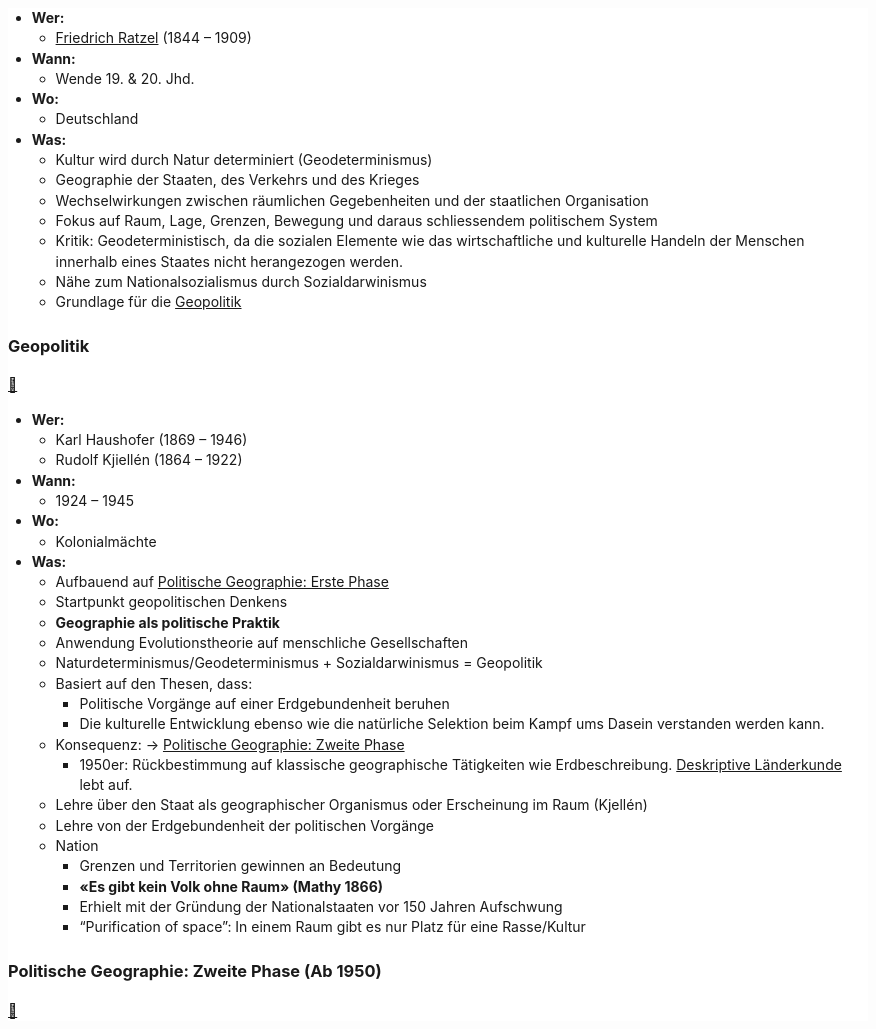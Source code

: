 - **Wer:**
	- [Friedrich Ratzel](#friedrich-ratzel) (1844 – 1909)
- **Wann:**
	- Wende 19. & 20. Jhd.
- **Wo:**
	- Deutschland
- **Was:**
	- Kultur wird durch Natur determiniert (Geodeterminismus)
	- Geographie der Staaten, des Verkehrs und des Krieges
	- Wechselwirkungen zwischen räumlichen Gegebenheiten und der staatlichen Organisation
	- Fokus auf Raum, Lage, Grenzen, Bewegung und daraus schliessendem politischem System
	- Kritik: Geodeterministisch, da die sozialen Elemente wie das wirtschaftliche und kulturelle Handeln der Menschen innerhalb eines Staates nicht herangezogen werden.
	- Nähe zum Nationalsozialismus durch Sozialdarwinismus
	- Grundlage für die [Geopolitik](#geopolitik)

### Geopolitik
[📅](https://cdn.knightlab.com/libs/timeline3/latest/embed/index.html?source=1ff0Rf1iWkiMOPr0-HhFfDhnTrWmRKe93FlHzkU5OTPQ&font=Default&lang=de&hash_bookmark=true&initial_zoom=2&height=1000#event-geopolitik)

- **Wer:**
	- Karl Haushofer (1869 – 1946)
	- Rudolf Kjiellén (1864 – 1922)
- **Wann:**
	- 1924 – 1945
- **Wo:**
	- Kolonialmächte
- **Was:**
	- Aufbauend auf [Politische Geographie: Erste Phase](#politische-geographie-erste-phase-vor-dem-1-weltkrieg)
	- Startpunkt geopolitischen Denkens
	- **Geographie als politische Praktik**
	- Anwendung Evolutionstheorie auf menschliche Gesellschaften
	- Naturdeterminismus/Geodeterminismus + Sozialdarwinismus = Geopolitik
	- Basiert auf den Thesen, dass:
		- Politische Vorgänge auf einer Erdgebundenheit beruhen
		- Die kulturelle Entwicklung ebenso wie die natürliche Selektion beim Kampf ums Dasein verstanden werden kann.
	- Konsequenz: → [Politische Geographie: Zweite Phase](#politische-geographie-zweite-phase-ab-1950)
		- 1950er: Rückbestimmung auf klassische geographische Tätigkeiten wie Erdbeschreibung. [Deskriptive Länderkunde](#l%C3%A4nderkunde--regionalgeographie) lebt auf.
	- Lehre über den Staat als geographischer Organismus oder Erscheinung im Raum (Kjellén)
	- Lehre von der Erdgebundenheit der politischen Vorgänge
	- Nation
		- Grenzen und Territorien gewinnen an Bedeutung
		- **«Es gibt kein Volk ohne Raum» (Mathy 1866)**
		- Erhielt mit der Gründung der Nationalstaaten vor 150 Jahren Aufschwung
		- “Purification of space”: In einem Raum gibt es nur Platz für eine Rasse/Kultur

### Politische Geographie: Zweite Phase (Ab 1950)
[📅](https://cdn.knightlab.com/libs/timeline3/latest/embed/index.html?source=1ff0Rf1iWkiMOPr0-HhFfDhnTrWmRKe93FlHzkU5OTPQ&font=Default&lang=de&hash_bookmark=true&initial_zoom=2&height=1000#event-politische-geographie-zweite-phase-nach-1950)
